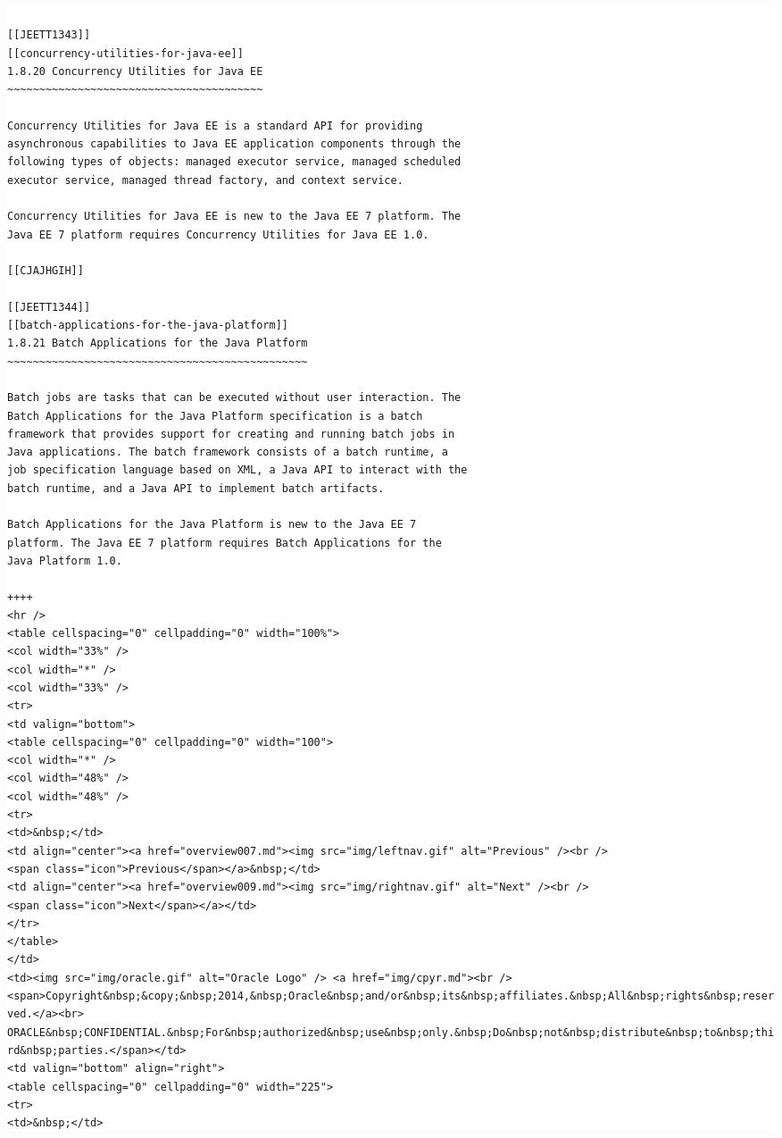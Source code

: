 ~~~~~~~~~~~~~~~~~~~~~~~~~~~~~~~~~~~~~~~~~~~~~~~~~~~~~~~~~~~~~~~~~~~~

[[JEETT1343]]
[[concurrency-utilities-for-java-ee]]
1.8.20 Concurrency Utilities for Java EE
~~~~~~~~~~~~~~~~~~~~~~~~~~~~~~~~~~~~~~~~

Concurrency Utilities for Java EE is a standard API for providing
asynchronous capabilities to Java EE application components through the
following types of objects: managed executor service, managed scheduled
executor service, managed thread factory, and context service.

Concurrency Utilities for Java EE is new to the Java EE 7 platform. The
Java EE 7 platform requires Concurrency Utilities for Java EE 1.0.

[[CJAJHGIH]]

[[JEETT1344]]
[[batch-applications-for-the-java-platform]]
1.8.21 Batch Applications for the Java Platform
~~~~~~~~~~~~~~~~~~~~~~~~~~~~~~~~~~~~~~~~~~~~~~~

Batch jobs are tasks that can be executed without user interaction. The
Batch Applications for the Java Platform specification is a batch
framework that provides support for creating and running batch jobs in
Java applications. The batch framework consists of a batch runtime, a
job specification language based on XML, a Java API to interact with the
batch runtime, and a Java API to implement batch artifacts.

Batch Applications for the Java Platform is new to the Java EE 7
platform. The Java EE 7 platform requires Batch Applications for the
Java Platform 1.0.

++++
<hr />
<table cellspacing="0" cellpadding="0" width="100%">
<col width="33%" />
<col width="*" />
<col width="33%" />
<tr>
<td valign="bottom">
<table cellspacing="0" cellpadding="0" width="100">
<col width="*" />
<col width="48%" />
<col width="48%" />
<tr>
<td>&nbsp;</td>
<td align="center"><a href="overview007.md"><img src="img/leftnav.gif" alt="Previous" /><br />
<span class="icon">Previous</span></a>&nbsp;</td>
<td align="center"><a href="overview009.md"><img src="img/rightnav.gif" alt="Next" /><br />
<span class="icon">Next</span></a></td>
</tr>
</table>
</td>
<td><img src="img/oracle.gif" alt="Oracle Logo" /> <a href="img/cpyr.md"><br />
<span>Copyright&nbsp;&copy;&nbsp;2014,&nbsp;Oracle&nbsp;and/or&nbsp;its&nbsp;affiliates.&nbsp;All&nbsp;rights&nbsp;reserved.</a><br>
ORACLE&nbsp;CONFIDENTIAL.&nbsp;For&nbsp;authorized&nbsp;use&nbsp;only.&nbsp;Do&nbsp;not&nbsp;distribute&nbsp;to&nbsp;third&nbsp;parties.</span></td>
<td valign="bottom" align="right">
<table cellspacing="0" cellpadding="0" width="225">
<tr>
<td>&nbsp;</td>
~~~~~~~~~~~~~~~~~~~~~~~~~~~~~~~~~~~~~~~~~~~~~~~~~~~~~~~~~~~~~~~~~~~~